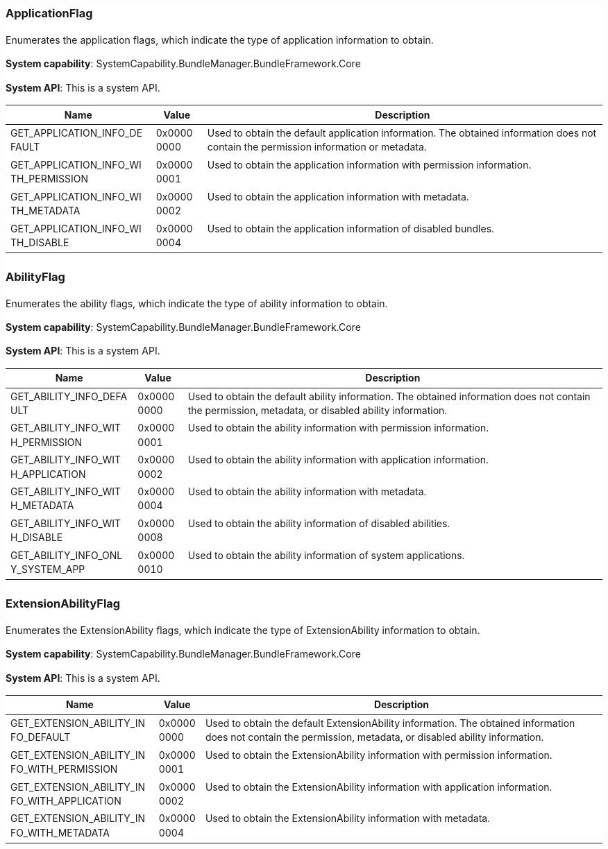 ### ApplicationFlag

Enumerates the application flags, which indicate the type of application information to obtain.

 **System capability**: SystemCapability.BundleManager.BundleFramework.Core

 **System API**: This is a system API.

| Name                                | Value        | Description                                                        |
| ------------------------------------ | ---------- | ------------------------------------------------------------ |
| GET_APPLICATION_INFO_DEFAULT         | 0x00000000 | Used to obtain the default application information. The obtained information does not contain the permission information or metadata.|
| GET_APPLICATION_INFO_WITH_PERMISSION | 0x00000001 | Used to obtain the application information with permission information.                   |
| GET_APPLICATION_INFO_WITH_METADATA   | 0x00000002 | Used to obtain the application information with metadata.                     |
| GET_APPLICATION_INFO_WITH_DISABLE    | 0x00000004 | Used to obtain the application information of disabled bundles.                 |

### AbilityFlag

Enumerates the ability flags, which indicate the type of ability information to obtain.

 **System capability**: SystemCapability.BundleManager.BundleFramework.Core

 **System API**: This is a system API.

| Name                             | Value        | Description                                                        |
| --------------------------------- | ---------- | ------------------------------------------------------------ |
| GET_ABILITY_INFO_DEFAULT          | 0x00000000 | Used to obtain the default ability information. The obtained information does not contain the permission, metadata, or disabled ability information.|
| GET_ABILITY_INFO_WITH_PERMISSION  | 0x00000001 | Used to obtain the ability information with permission information.                         |
| GET_ABILITY_INFO_WITH_APPLICATION | 0x00000002 | Used to obtain the ability information with application information.                    |
| GET_ABILITY_INFO_WITH_METADATA    | 0x00000004 | Used to obtain the ability information with metadata.                           |
| GET_ABILITY_INFO_WITH_DISABLE     | 0x00000008 | Used to obtain the ability information of disabled abilities.                  |
| GET_ABILITY_INFO_ONLY_SYSTEM_APP  | 0x00000010 | Used to obtain the ability information of system applications.                        |

### ExtensionAbilityFlag

Enumerates the ExtensionAbility flags, which indicate the type of ExtensionAbility information to obtain.

 **System capability**: SystemCapability.BundleManager.BundleFramework.Core

 **System API**: This is a system API.

| Name                                       | Value        | Description                                                        |
| ------------------------------------------- | ---------- | ------------------------------------------------------------ |
| GET_EXTENSION_ABILITY_INFO_DEFAULT          | 0x00000000 | Used to obtain the default ExtensionAbility information. The obtained information does not contain the permission, metadata, or disabled ability information.|
| GET_EXTENSION_ABILITY_INFO_WITH_PERMISSION  | 0x00000001 | Used to obtain the ExtensionAbility information with permission information.              |
| GET_EXTENSION_ABILITY_INFO_WITH_APPLICATION | 0x00000002 | Used to obtain the ExtensionAbility information with application information.        |
| GET_EXTENSION_ABILITY_INFO_WITH_METADATA    | 0x00000004 | Used to obtain the ExtensionAbility information with metadata.                |
